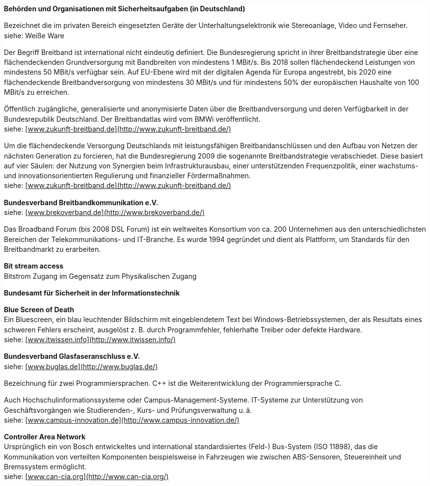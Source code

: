 **Behörden und Organisationen mit Sicherheitsaufgaben (in Deutschland)**

Bezeichnet die im privaten Bereich eingesetzten Geräte der Unterhaltungselektronik wie Stereoanlage, Video und Fernseher.  
siehe: Weiße Ware

Der Begriff Breitband ist international nicht eindeutig definiert. Die Bundesregierung spricht in ihrer Breitbandstrategie über eine flächendeckenden Grundversorgung mit Bandbreiten von mindestens 1 MBit/s. Bis 2018 sollen flächendeckend Leistungen von mindestens 50 MBit/s verfügbar sein. Auf EU-Ebene wird mit der digitalen Agenda für Europa angestrebt, bis 2020 eine flächendeckende Breitbandversorgung von mindestens 30 MBit/s und für mindestens 50% der europäischen Haushalte von 100 MBit/s zu erreichen.

Öffentlich zugängliche, generalisierte und anonymisierte Daten über die Breitbandversorgung und deren Verfügbarkeit in der Bundesrepublik Deutschland. Der Breitbandatlas wird vom BMWi veröffentlicht.  
siehe: [www.zukunft-breitband.de](http://www.zukunft-breitband.de/)

Um die flächendeckende Versorgung Deutschlands mit leistungsfähigen Breitbandanschlüssen und den Aufbau von Netzen der nächsten Generation zu forcieren, hat die Bundesregierung 2009 die sogenannte Breitbandstrategie verabschiedet. Diese basiert auf vier Säulen: der Nutzung von Synergien beim Infrastrukturausbau, einer unterstützenden Frequenzpolitik, einer wachstums- und innovationsorientierten Regulierung und finanzieller Fördermaßnahmen.  
siehe: [www.zukunft-breitband.de](http://www.zukunft-breitband.de/)

**Bundesverband Breitbandkommunikation e.V.**  
siehe: [www.brekoverband.de](http://www.brekoverband.de/)

Das Broadband Forum (bis 2008 DSL Forum) ist ein weltweites Konsortium von ca. 200 Unternehmen aus den unterschiedlichsten Bereichen der Telekommunikations- und IT-Branche. Es wurde 1994 gegründet und dient als Plattform, um Standards für den Breitbandmarkt zu erarbeiten.

**Bit stream access**  
Bitstrom Zugang im Gegensatz zum Physikalischen Zugang

**Bundesamt für Sicherheit in der Informationstechnik**

**Blue Screen of Death**  
Ein Bluescreen, ein blau leuchtender Bildschirm mit eingeblendetem Text bei Windows-Betriebssystemen, der als Resultats eines schweren Fehlers erscheint, ausgelöst z. B. durch Programmfehler, fehlerhafte Treiber oder defekte Hardware.  
siehe: [www.itwissen.info](http://www.itwissen.info/)

**Bundesverband Glasfaseranschluss e.V.**  
siehe: [www.buglas.de](http://www.buglas.de/)

Bezeichnung für zwei Programmiersprachen. C++ ist die Weiterentwicklung der Programmiersprache C.

Auch Hochschulinformationssysteme oder Campus-Management-Systeme. IT-Systeme zur Unterstützung von Geschäftsvorgängen wie Studierenden-, Kurs- und Prüfungsverwaltung u. ä.  
siehe: [www.campus-innovation.de](http://www.campus-innovation.de/)

**Controller Area Network**  
Ursprünglich ein von Bosch entwickeltes und international standardisiertes (Feld-) Bus-System (ISO 11898), das die Kommunikation von verteilten Komponenten beispielsweise in Fahrzeugen wie zwischen ABS-Sensoren, Steuereinheit und Bremssystem ermöglicht.  
siehe: [www.can-cia.org](http://www.can-cia.org/)
